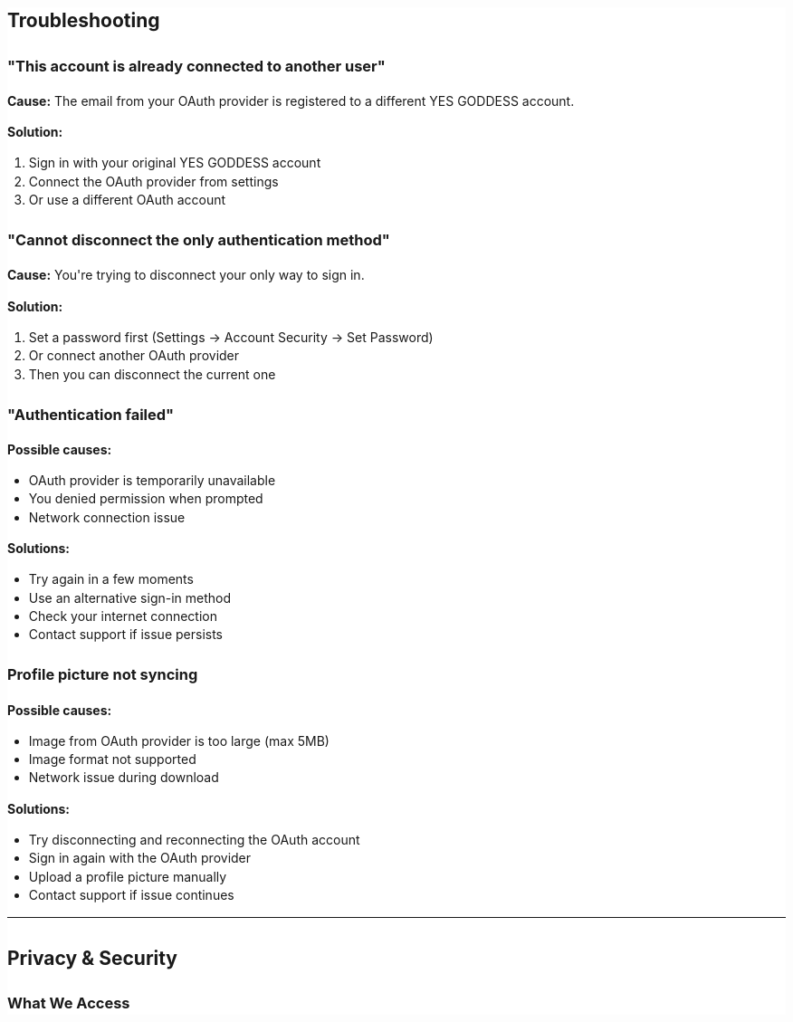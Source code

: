 ## Troubleshooting

### "This account is already connected to another user"

**Cause:** The email from your OAuth provider is registered to a different YES GODDESS account.

**Solution:**
1. Sign in with your original YES GODDESS account
2. Connect the OAuth provider from settings
3. Or use a different OAuth account

### "Cannot disconnect the only authentication method"

**Cause:** You're trying to disconnect your only way to sign in.

**Solution:**
1. Set a password first (Settings → Account Security → Set Password)
2. Or connect another OAuth provider
3. Then you can disconnect the current one

### "Authentication failed"

**Possible causes:**
- OAuth provider is temporarily unavailable
- You denied permission when prompted
- Network connection issue

**Solutions:**
- Try again in a few moments
- Use an alternative sign-in method
- Check your internet connection
- Contact support if issue persists

### Profile picture not syncing

**Possible causes:**
- Image from OAuth provider is too large (max 5MB)
- Image format not supported
- Network issue during download

**Solutions:**
- Try disconnecting and reconnecting the OAuth account
- Sign in again with the OAuth provider
- Upload a profile picture manually
- Contact support if issue continues

---

## Privacy & Security

### What We Access
